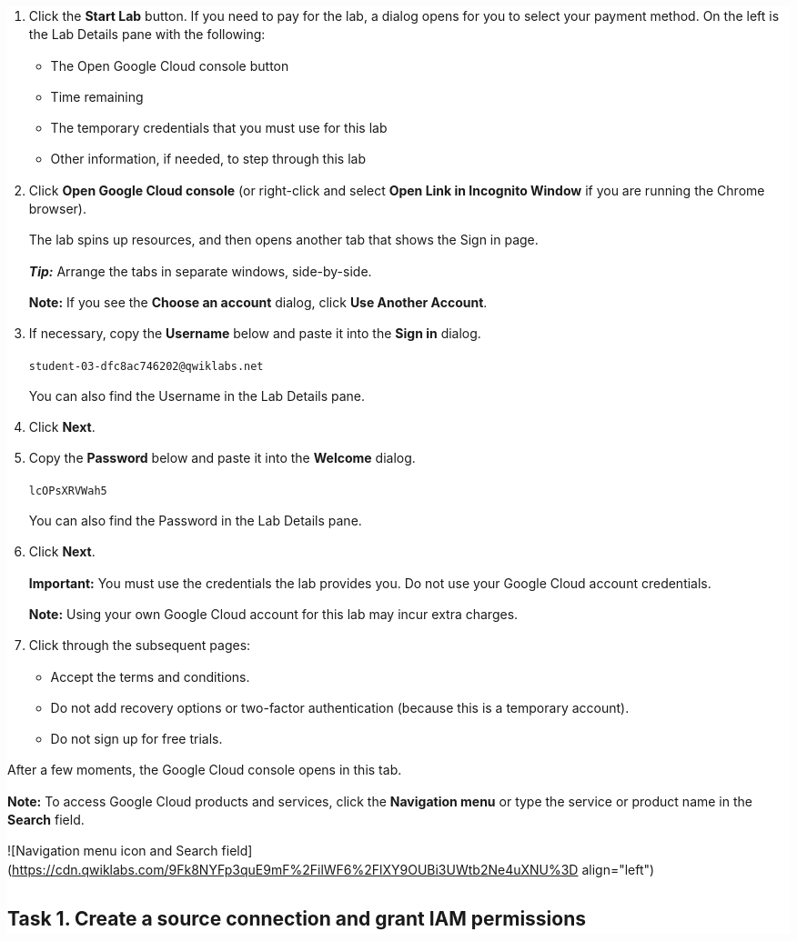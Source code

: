 1. Click the **Start Lab** button. If you need to pay for the lab, a dialog opens for you to select your payment method. On the left is the Lab Details pane with the following:

    * The Open Google Cloud console button

    * Time remaining

    * The temporary credentials that you must use for this lab

    * Other information, if needed, to step through this lab

2. Click **Open Google Cloud console** (or right-click and select **Open Link in Incognito Window** if you are running the Chrome browser).

    The lab spins up resources, and then opens another tab that shows the Sign in page.

    ***Tip:*** Arrange the tabs in separate windows, side-by-side.

    **Note:** If you see the **Choose an account** dialog, click **Use Another Account**.

3. If necessary, copy the **Username** below and paste it into the **Sign in** dialog.

    ```apache
    student-03-dfc8ac746202@qwiklabs.net
    ```

    You can also find the Username in the Lab Details pane.

4. Click **Next**.

5. Copy the **Password** below and paste it into the **Welcome** dialog.

    ```apache
    lcOPsXRVWah5
    ```

    You can also find the Password in the Lab Details pane.

6. Click **Next**.

    **Important:** You must use the credentials the lab provides you. Do not use your Google Cloud account credentials.

    **Note:** Using your own Google Cloud account for this lab may incur extra charges.

7. Click through the subsequent pages:

    * Accept the terms and conditions.

    * Do not add recovery options or two-factor authentication (because this is a temporary account).

    * Do not sign up for free trials.

After a few moments, the Google Cloud console opens in this tab.

**Note:** To access Google Cloud products and services, click the **Navigation menu** or type the service or product name in the **Search** field.

![Navigation menu icon and Search field](<https://cdn.qwiklabs.com/9Fk8NYFp3quE9mF%2FilWF6%2FlXY9OUBi3UWtb2Ne4uXNU%3D> align="left")

## Task 1. Create a source connection and grant IAM permissions
